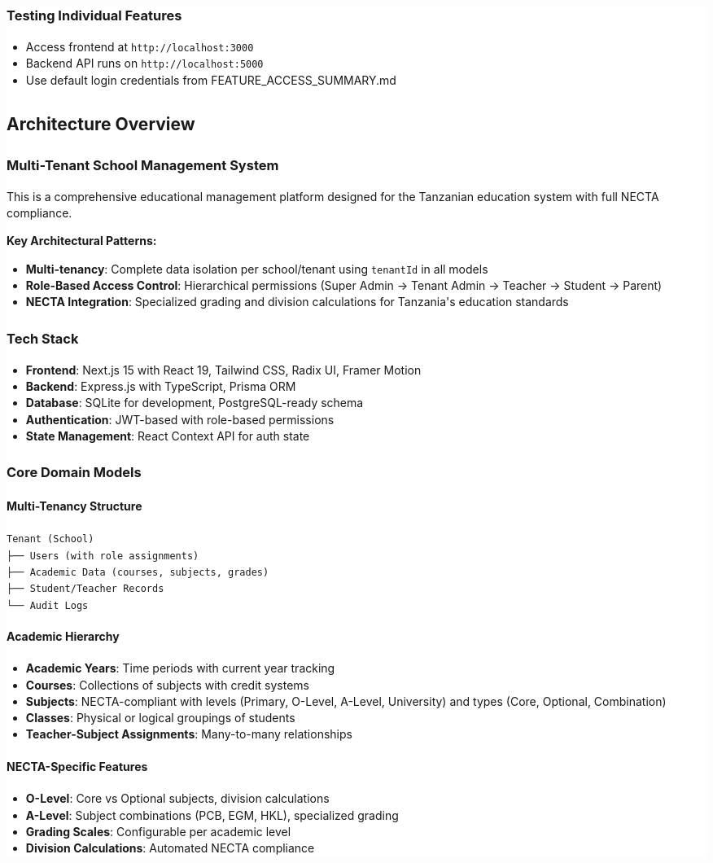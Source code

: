 ### Testing Individual Features
- Access frontend at `http://localhost:3000`
- Backend API runs on `http://localhost:5000`
- Use default login credentials from FEATURE_ACCESS_SUMMARY.md

## Architecture Overview

### Multi-Tenant School Management System
This is a comprehensive educational management platform designed for the Tanzanian education system with full NECTA compliance.

**Key Architectural Patterns:**
- **Multi-tenancy**: Complete data isolation per school/tenant using `tenantId` in all models
- **Role-Based Access Control**: Hierarchical permissions (Super Admin → Tenant Admin → Teacher → Student → Parent)
- **NECTA Integration**: Specialized grading and division calculations for Tanzania's education standards

### Tech Stack
- **Frontend**: Next.js 15 with React 19, Tailwind CSS, Radix UI, Framer Motion
- **Backend**: Express.js with TypeScript, Prisma ORM
- **Database**: SQLite for development, PostgreSQL-ready schema
- **Authentication**: JWT-based with role-based permissions
- **State Management**: React Context API for auth state

### Core Domain Models

#### Multi-Tenancy Structure
```
Tenant (School)
├── Users (with role assignments)
├── Academic Data (courses, subjects, grades)
├── Student/Teacher Records
└── Audit Logs
```

#### Academic Hierarchy
- **Academic Years**: Time periods with current year tracking
- **Courses**: Collections of subjects with credit systems
- **Subjects**: NECTA-compliant with levels (Primary, O-Level, A-Level, University) and types (Core, Optional, Combination)
- **Classes**: Physical or logical groupings of students
- **Teacher-Subject Assignments**: Many-to-many relationships

#### NECTA-Specific Features
- **O-Level**: Core vs Optional subjects, division calculations
- **A-Level**: Subject combinations (PCB, EGM, HKL), specialized grading
- **Grading Scales**: Configurable per academic level
- **Division Calculations**: Automated NECTA compliance
